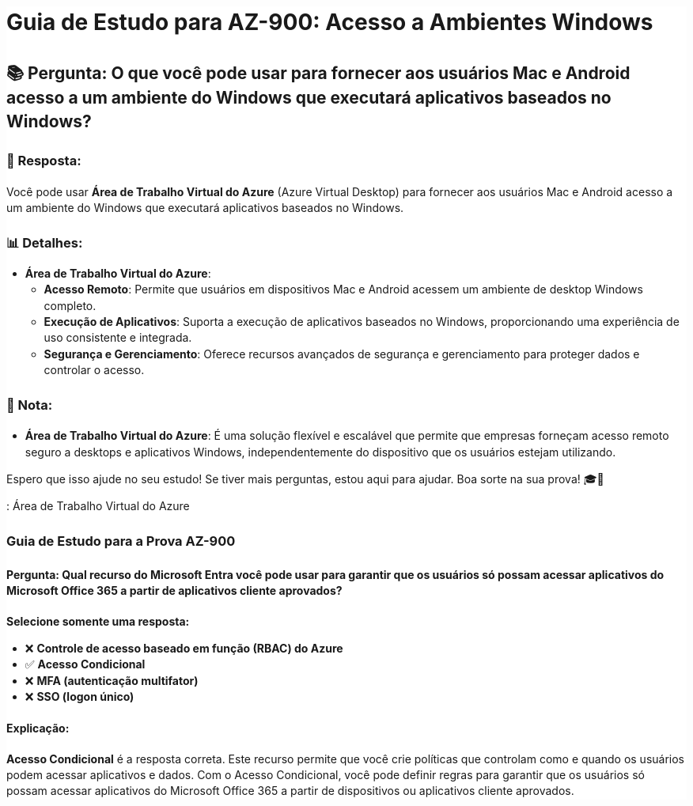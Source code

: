 # Guia de Estudo para AZ-900: Acesso a Ambientes Windows

## 📚 Pergunta: O que você pode usar para fornecer aos usuários Mac e Android acesso a um ambiente do Windows que executará aplicativos baseados no Windows?

### 📝 Resposta:
Você pode usar **Área de Trabalho Virtual do Azure** (Azure Virtual Desktop) para fornecer aos usuários Mac e Android acesso a um ambiente do Windows que executará aplicativos baseados no Windows.

### 📊 Detalhes:
- **Área de Trabalho Virtual do Azure**:
  - **Acesso Remoto**: Permite que usuários em dispositivos Mac e Android acessem um ambiente de desktop Windows completo.
  - **Execução de Aplicativos**: Suporta a execução de aplicativos baseados no Windows, proporcionando uma experiência de uso consistente e integrada.
  - **Segurança e Gerenciamento**: Oferece recursos avançados de segurança e gerenciamento para proteger dados e controlar o acesso.

### 📌 Nota:
- **Área de Trabalho Virtual do Azure**: É uma solução flexível e escalável que permite que empresas forneçam acesso remoto seguro a desktops e aplicativos Windows, independentemente do dispositivo que os usuários estejam utilizando.

Espero que isso ajude no seu estudo! Se tiver mais perguntas, estou aqui para ajudar. Boa sorte na sua prova! 🎓🚀

: Área de Trabalho Virtual do Azure


### Guia de Estudo para a Prova AZ-900

#### Pergunta: Qual recurso do Microsoft Entra você pode usar para garantir que os usuários só possam acessar aplicativos do Microsoft Office 365 a partir de aplicativos cliente aprovados?

**Selecione somente uma resposta:**

- ❌ **Controle de acesso baseado em função (RBAC) do Azure**
- ✅ **Acesso Condicional**
- ❌ **MFA (autenticação multifator)**
- ❌ **SSO (logon único)**

#### Explicação:

**Acesso Condicional** é a resposta correta. Este recurso permite que você crie políticas que controlam como e quando os usuários podem acessar aplicativos e dados. Com o Acesso Condicional, você pode definir regras para garantir que os usuários só possam acessar aplicativos do Microsoft Office 365 a partir de dispositivos ou aplicativos cliente aprovados.
